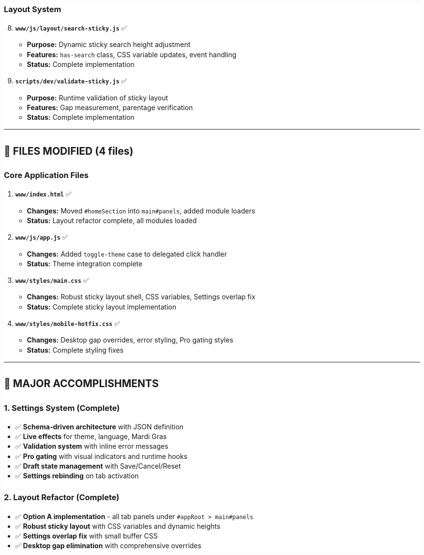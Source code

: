 ### **Layout System**

8. **`www/js/layout/search-sticky.js`** ✅
   - **Purpose:** Dynamic sticky search height adjustment
   - **Features:** `has-search` class, CSS variable updates, event handling
   - **Status:** Complete implementation

9. **`scripts/dev/validate-sticky.js`** ✅
   - **Purpose:** Runtime validation of sticky layout
   - **Features:** Gap measurement, parentage verification
   - **Status:** Complete implementation

---

## 📝 **FILES MODIFIED (4 files)**

### **Core Application Files**

1. **`www/index.html`** ✅
   - **Changes:** Moved `#homeSection` into `main#panels`, added module loaders
   - **Status:** Layout refactor complete, all modules loaded

2. **`www/js/app.js`** ✅
   - **Changes:** Added `toggle-theme` case to delegated click handler
   - **Status:** Theme integration complete

3. **`www/styles/main.css`** ✅
   - **Changes:** Robust sticky layout shell, CSS variables, Settings overlap fix
   - **Status:** Complete sticky layout implementation

4. **`www/styles/mobile-hotfix.css`** ✅
   - **Changes:** Desktop gap overrides, error styling, Pro gating styles
   - **Status:** Complete styling fixes

---

## 🔧 **MAJOR ACCOMPLISHMENTS**

### **1. Settings System (Complete)**

- ✅ **Schema-driven architecture** with JSON definition
- ✅ **Live effects** for theme, language, Mardi Gras
- ✅ **Validation system** with inline error messages
- ✅ **Pro gating** with visual indicators and runtime hooks
- ✅ **Draft state management** with Save/Cancel/Reset
- ✅ **Settings rebinding** on tab activation

### **2. Layout Refactor (Complete)**

- ✅ **Option A implementation** - all tab panels under `#appRoot > main#panels`
- ✅ **Robust sticky layout** with CSS variables and dynamic heights
- ✅ **Settings overlap fix** with small buffer CSS
- ✅ **Desktop gap elimination** with comprehensive overrides
